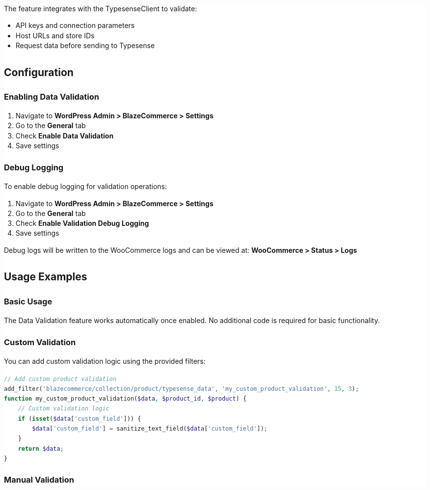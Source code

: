 The feature integrates with the TypesenseClient to validate:

- API keys and connection parameters
- Host URLs and store IDs
- Request data before sending to Typesense

## Configuration

### Enabling Data Validation

1. Navigate to **WordPress Admin > BlazeCommerce > Settings**
2. Go to the **General** tab
3. Check **Enable Data Validation**
4. Save settings

### Debug Logging

To enable debug logging for validation operations:

1. Navigate to **WordPress Admin > BlazeCommerce > Settings**
2. Go to the **General** tab
3. Check **Enable Validation Debug Logging**
4. Save settings

Debug logs will be written to the WooCommerce logs and can be viewed at:
**WooCommerce > Status > Logs**

## Usage Examples

### Basic Usage

The Data Validation feature works automatically once enabled. No additional code is required for basic functionality.

### Custom Validation

You can add custom validation logic using the provided filters:

```php
// Add custom product validation
add_filter('blazecommerce/collection/product/typesense_data', 'my_custom_product_validation', 15, 3);
function my_custom_product_validation($data, $product_id, $product) {
    // Custom validation logic
    if (isset($data['custom_field'])) {
        $data['custom_field'] = sanitize_text_field($data['custom_field']);
    }
    return $data;
}
```

### Manual Validation

